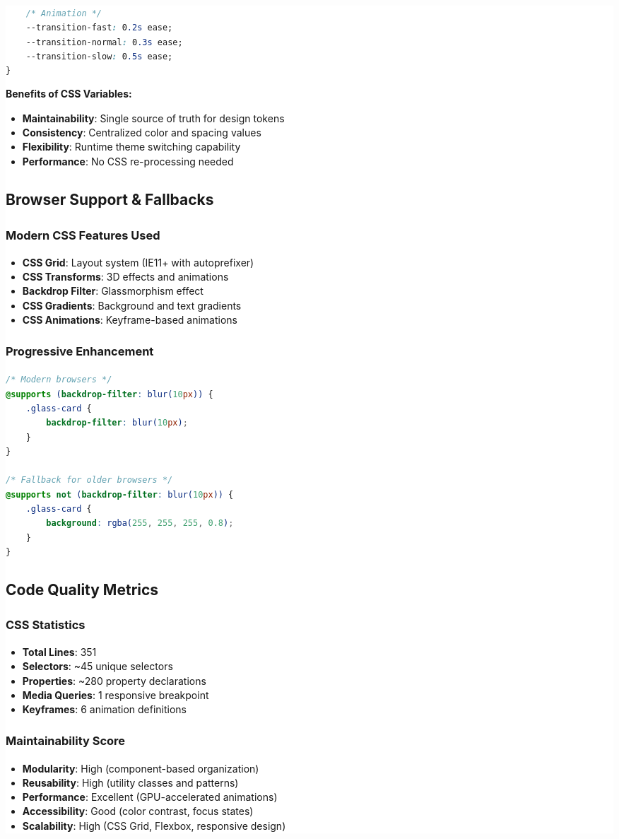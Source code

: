 ```css
    /* Animation */
    --transition-fast: 0.2s ease;
    --transition-normal: 0.3s ease;
    --transition-slow: 0.5s ease;
}
```

**Benefits of CSS Variables:**
- **Maintainability**: Single source of truth for design tokens
- **Consistency**: Centralized color and spacing values
- **Flexibility**: Runtime theme switching capability
- **Performance**: No CSS re-processing needed

## Browser Support & Fallbacks

### Modern CSS Features Used
- **CSS Grid**: Layout system (IE11+ with autoprefixer)
- **CSS Transforms**: 3D effects and animations
- **Backdrop Filter**: Glassmorphism effect
- **CSS Gradients**: Background and text gradients
- **CSS Animations**: Keyframe-based animations

### Progressive Enhancement
```css
/* Modern browsers */
@supports (backdrop-filter: blur(10px)) {
    .glass-card {
        backdrop-filter: blur(10px);
    }
}

/* Fallback for older browsers */
@supports not (backdrop-filter: blur(10px)) {
    .glass-card {
        background: rgba(255, 255, 255, 0.8);
    }
}
```

## Code Quality Metrics

### CSS Statistics
- **Total Lines**: 351
- **Selectors**: ~45 unique selectors
- **Properties**: ~280 property declarations
- **Media Queries**: 1 responsive breakpoint
- **Keyframes**: 6 animation definitions

### Maintainability Score
- **Modularity**: High (component-based organization)
- **Reusability**: High (utility classes and patterns)
- **Performance**: Excellent (GPU-accelerated animations)
- **Accessibility**: Good (color contrast, focus states)
- **Scalability**: High (CSS Grid, Flexbox, responsive design)
